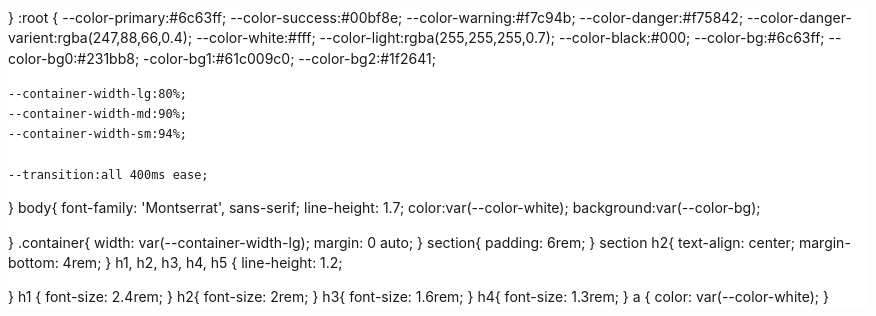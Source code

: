 }
:root {
    --color-primary:#6c63ff;
    --color-success:#00bf8e;
    --color-warning:#f7c94b;
    --color-danger:#f75842;
    --color-danger-varient:rgba(247,88,66,0.4);
    --color-white:#fff;
    --color-light:rgba(255,255,255,0.7);
    --color-black:#000;
    --color-bg:#6c63ff;
    --color-bg0:#231bb8;
    -color-bg1:#61c009c0;
    --color-bg2:#1f2641;

    --container-width-lg:80%;
    --container-width-md:90%;
    --container-width-sm:94%;

    --transition:all 400ms ease;


}
body{
    font-family: 'Montserrat', sans-serif; 
    line-height: 1.7;
    color:var(--color-white);
    background:var(--color-bg);
    

}
.container{
    width: var(--container-width-lg);
    margin: 0 auto;
}
section{
    padding:  6rem;
}
section h2{
    text-align: center;
    margin-bottom: 4rem;
}
h1,
h2,
h3,
h4,
h5 {
    line-height: 1.2;
    
}
h1 {
    font-size: 2.4rem;
}
h2{
    font-size: 2rem;
}
h3{
    font-size: 1.6rem;
}
h4{
    font-size: 1.3rem;
}
a {
    color: var(--color-white);
}

